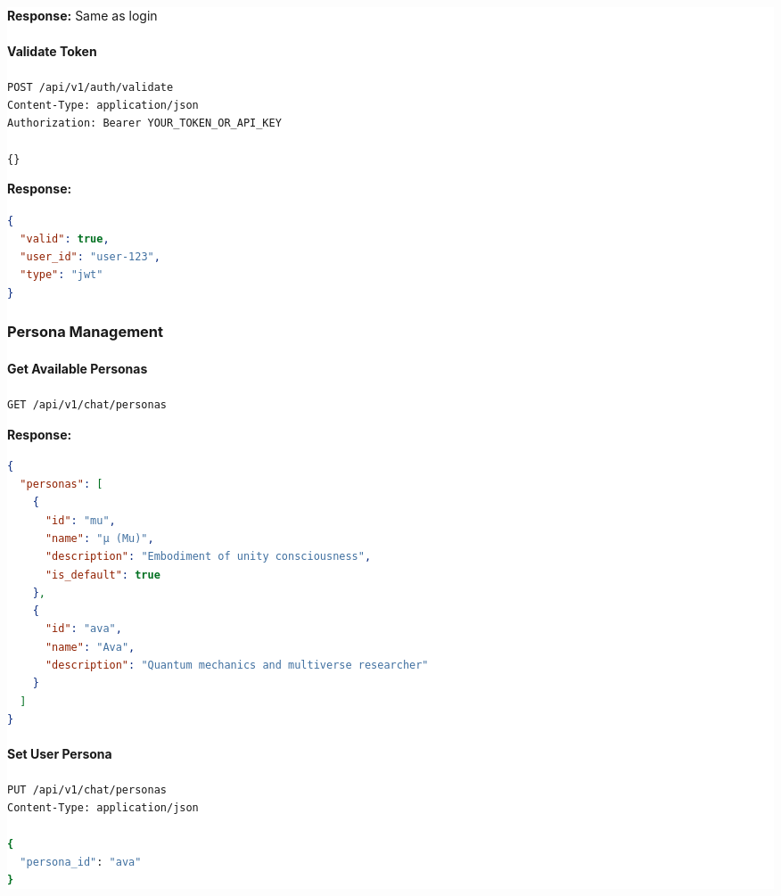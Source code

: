 **Response:** Same as login

#### Validate Token
```bash
POST /api/v1/auth/validate
Content-Type: application/json
Authorization: Bearer YOUR_TOKEN_OR_API_KEY

{}
```

**Response:**
```json
{
  "valid": true,
  "user_id": "user-123",
  "type": "jwt"
}
```

### Persona Management

#### Get Available Personas
```bash
GET /api/v1/chat/personas
```

**Response:**
```json
{
  "personas": [
    {
      "id": "mu",
      "name": "μ (Mu)",
      "description": "Embodiment of unity consciousness",
      "is_default": true
    },
    {
      "id": "ava",
      "name": "Ava",
      "description": "Quantum mechanics and multiverse researcher"
    }
  ]
}
```

#### Set User Persona
```bash
PUT /api/v1/chat/personas
Content-Type: application/json

{
  "persona_id": "ava"
}
```
